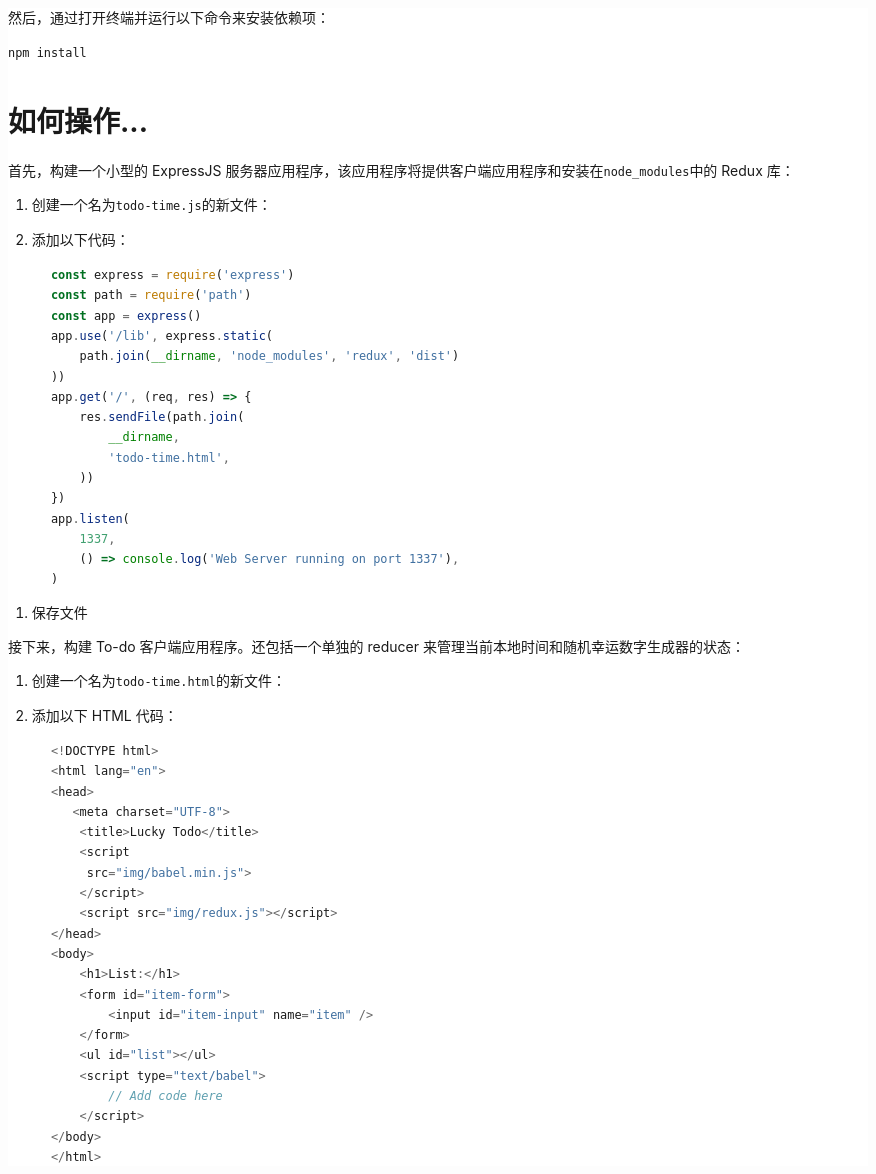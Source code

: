 然后，通过打开终端并运行以下命令来安装依赖项：

```js
npm install
```

# 如何操作...

首先，构建一个小型的 ExpressJS 服务器应用程序，该应用程序将提供客户端应用程序和安装在`node_modules`中的 Redux 库：

1.  创建一个名为`todo-time.js`的新文件：

1.  添加以下代码：

```js
      const express = require('express') 
      const path = require('path') 
      const app = express() 
      app.use('/lib', express.static( 
          path.join(__dirname, 'node_modules', 'redux', 'dist') 
      )) 
      app.get('/', (req, res) => { 
          res.sendFile(path.join( 
              __dirname, 
              'todo-time.html', 
          )) 
      }) 
      app.listen( 
          1337, 
          () => console.log('Web Server running on port 1337'), 
      ) 
```

1.  保存文件

接下来，构建 To-do 客户端应用程序。还包括一个单独的 reducer 来管理当前本地时间和随机幸运数字生成器的状态：

1.  创建一个名为`todo-time.html`的新文件：

1.  添加以下 HTML 代码：

```js
      <!DOCTYPE html> 
      <html lang="en"> 
      <head> 
         <meta charset="UTF-8"> 
          <title>Lucky Todo</title> 
          <script 
           src="img/babel.min.js">
          </script> 
          <script src="img/redux.js"></script> 
      </head> 
      <body> 
          <h1>List:</h1> 
          <form id="item-form"> 
              <input id="item-input" name="item" /> 
          </form> 
          <ul id="list"></ul> 
          <script type="text/babel"> 
              // Add code here 
          </script> 
      </body> 
      </html> 
```
